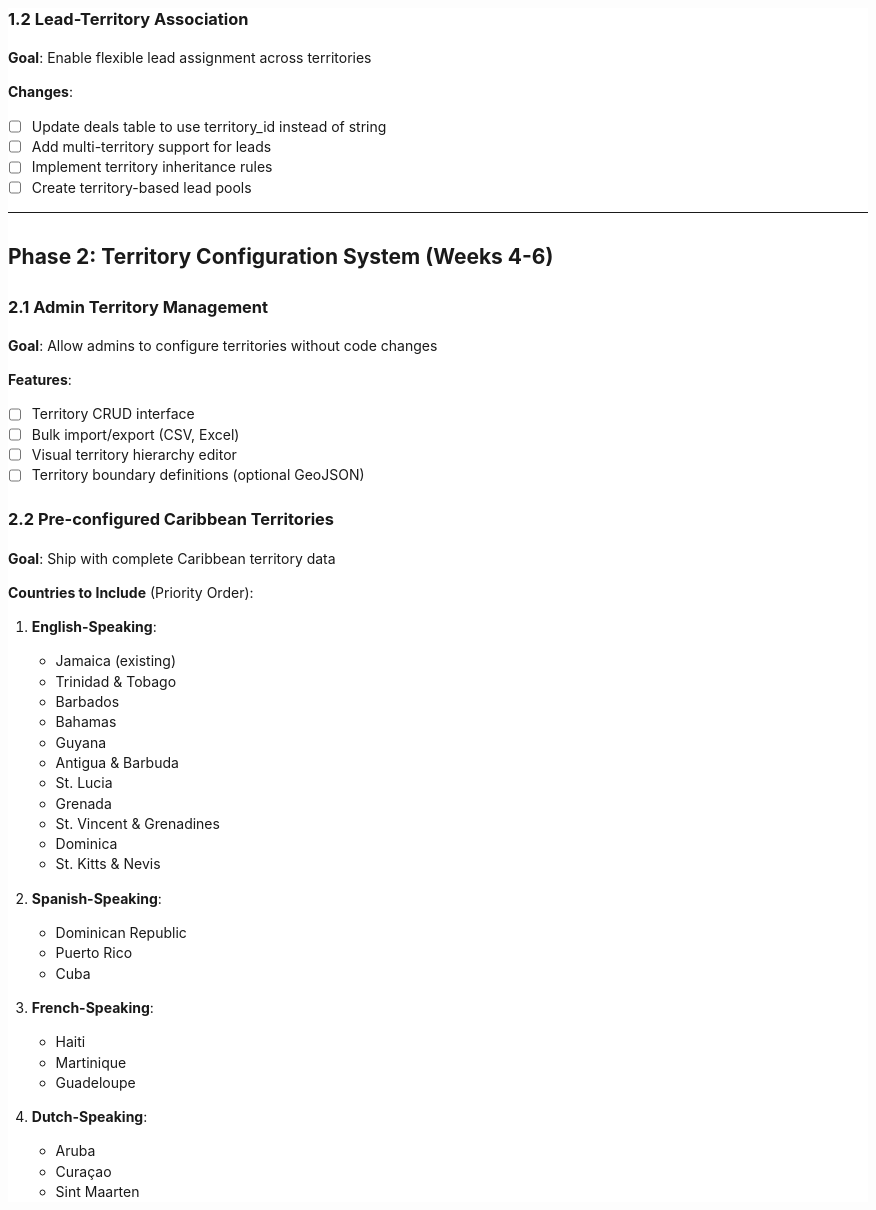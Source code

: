 ### 1.2 Lead-Territory Association
**Goal**: Enable flexible lead assignment across territories

**Changes**:
- [ ] Update deals table to use territory_id instead of string
- [ ] Add multi-territory support for leads
- [ ] Implement territory inheritance rules
- [ ] Create territory-based lead pools

---

## Phase 2: Territory Configuration System (Weeks 4-6)

### 2.1 Admin Territory Management
**Goal**: Allow admins to configure territories without code changes

**Features**:
- [ ] Territory CRUD interface
- [ ] Bulk import/export (CSV, Excel)
- [ ] Visual territory hierarchy editor
- [ ] Territory boundary definitions (optional GeoJSON)

### 2.2 Pre-configured Caribbean Territories
**Goal**: Ship with complete Caribbean territory data

**Countries to Include** (Priority Order):
1. **English-Speaking**:
   - Jamaica (existing)
   - Trinidad & Tobago
   - Barbados
   - Bahamas
   - Guyana
   - Antigua & Barbuda
   - St. Lucia
   - Grenada
   - St. Vincent & Grenadines
   - Dominica
   - St. Kitts & Nevis

2. **Spanish-Speaking**:
   - Dominican Republic
   - Puerto Rico
   - Cuba

3. **French-Speaking**:
   - Haiti
   - Martinique
   - Guadeloupe

4. **Dutch-Speaking**:
   - Aruba
   - Curaçao
   - Sint Maarten
